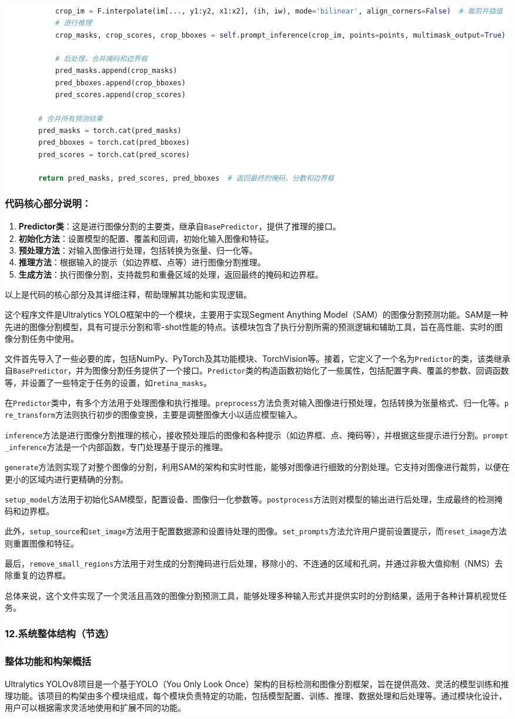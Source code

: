 ```python
            crop_im = F.interpolate(im[..., y1:y2, x1:x2], (ih, iw), mode='bilinear', align_corners=False)  # 裁剪并插值
            # 进行推理
            crop_masks, crop_scores, crop_bboxes = self.prompt_inference(crop_im, points=points, multimask_output=True)

            # 后处理，合并掩码和边界框
            pred_masks.append(crop_masks)
            pred_bboxes.append(crop_bboxes)
            pred_scores.append(crop_scores)

        # 合并所有预测结果
        pred_masks = torch.cat(pred_masks)
        pred_bboxes = torch.cat(pred_bboxes)
        pred_scores = torch.cat(pred_scores)

        return pred_masks, pred_scores, pred_bboxes  # 返回最终的掩码、分数和边界框
```

### 代码核心部分说明：
1. **Predictor类**：这是进行图像分割的主要类，继承自`BasePredictor`，提供了推理的接口。
2. **初始化方法**：设置模型的配置、覆盖和回调，初始化输入图像和特征。
3. **预处理方法**：对输入图像进行处理，包括转换为张量、归一化等。
4. **推理方法**：根据输入的提示（如边界框、点等）进行图像分割推理。
5. **生成方法**：执行图像分割，支持裁剪和重叠区域的处理，返回最终的掩码和边界框。

以上是代码的核心部分及其详细注释，帮助理解其功能和实现逻辑。

这个程序文件是Ultralytics YOLO框架中的一个模块，主要用于实现Segment Anything Model（SAM）的图像分割预测功能。SAM是一种先进的图像分割模型，具有可提示分割和零-shot性能的特点。该模块包含了执行分割所需的预测逻辑和辅助工具，旨在高性能、实时的图像分割任务中使用。

文件首先导入了一些必要的库，包括NumPy、PyTorch及其功能模块、TorchVision等。接着，它定义了一个名为`Predictor`的类，该类继承自`BasePredictor`，并为图像分割任务提供了一个接口。`Predictor`类的构造函数初始化了一些属性，包括配置字典、覆盖的参数、回调函数等，并设置了一些特定于任务的设置，如`retina_masks`。

在`Predictor`类中，有多个方法用于处理图像和执行推理。`preprocess`方法负责对输入图像进行预处理，包括转换为张量格式、归一化等。`pre_transform`方法则执行初步的图像变换，主要是调整图像大小以适应模型输入。

`inference`方法是进行图像分割推理的核心，接收预处理后的图像和各种提示（如边界框、点、掩码等），并根据这些提示进行分割。`prompt_inference`方法是一个内部函数，专门处理基于提示的推理。

`generate`方法则实现了对整个图像的分割，利用SAM的架构和实时性能，能够对图像进行细致的分割处理。它支持对图像进行裁剪，以便在更小的区域内进行更精确的分割。

`setup_model`方法用于初始化SAM模型，配置设备、图像归一化参数等。`postprocess`方法则对模型的输出进行后处理，生成最终的检测掩码和边界框。

此外，`setup_source`和`set_image`方法用于配置数据源和设置待处理的图像。`set_prompts`方法允许用户提前设置提示，而`reset_image`方法则重置图像和特征。

最后，`remove_small_regions`方法用于对生成的分割掩码进行后处理，移除小的、不连通的区域和孔洞，并通过非极大值抑制（NMS）去除重复的边界框。

总体来说，这个文件实现了一个灵活且高效的图像分割预测工具，能够处理多种输入形式并提供实时的分割结果，适用于各种计算机视觉任务。

### 12.系统整体结构（节选）

### 整体功能和构架概括

Ultralytics YOLOv8项目是一个基于YOLO（You Only Look Once）架构的目标检测和图像分割框架，旨在提供高效、灵活的模型训练和推理功能。该项目的构架由多个模块组成，每个模块负责特定的功能，包括模型配置、训练、推理、数据处理和后处理等。通过模块化设计，用户可以根据需求灵活地使用和扩展不同的功能。

